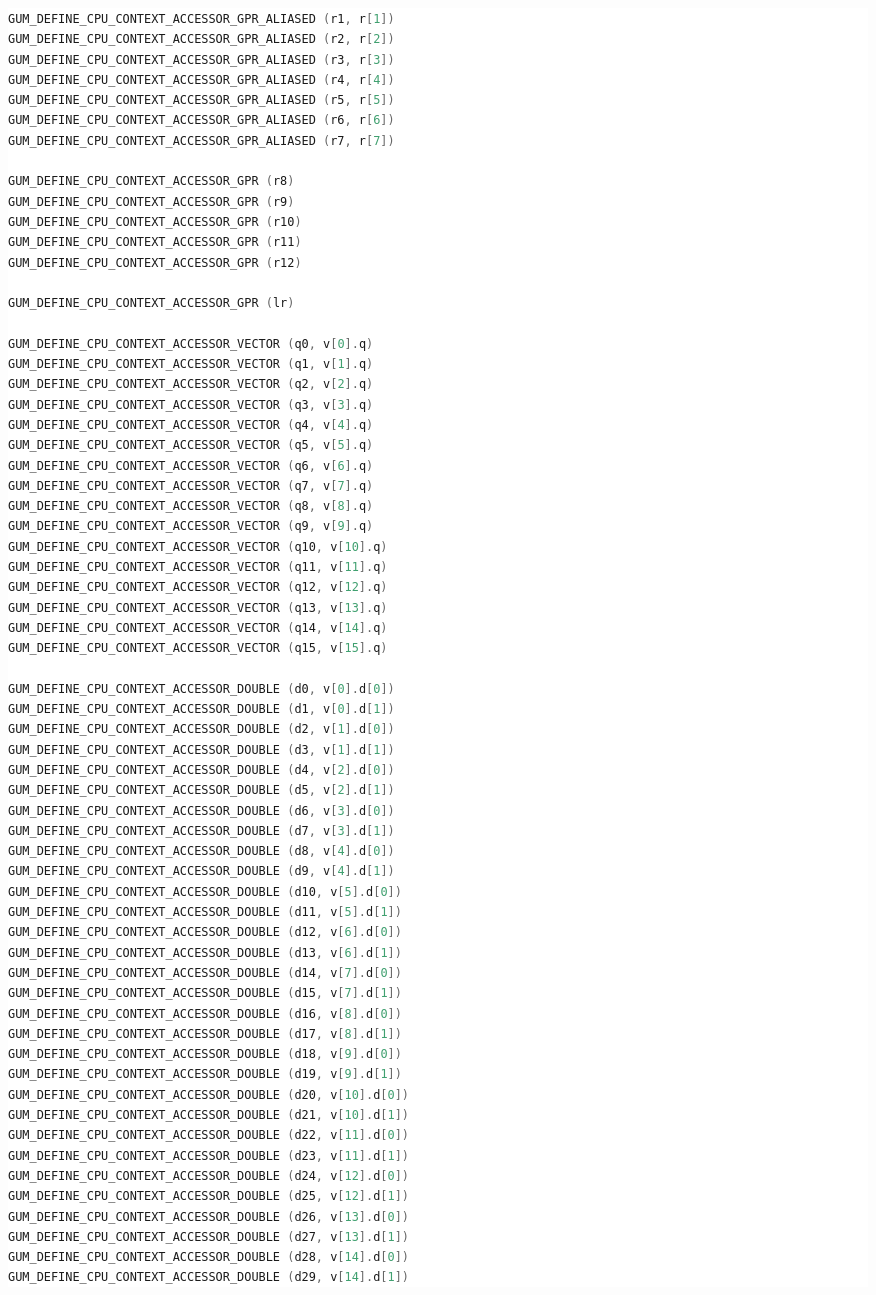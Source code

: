 ```c
GUM_DEFINE_CPU_CONTEXT_ACCESSOR_GPR_ALIASED (r1, r[1])
GUM_DEFINE_CPU_CONTEXT_ACCESSOR_GPR_ALIASED (r2, r[2])
GUM_DEFINE_CPU_CONTEXT_ACCESSOR_GPR_ALIASED (r3, r[3])
GUM_DEFINE_CPU_CONTEXT_ACCESSOR_GPR_ALIASED (r4, r[4])
GUM_DEFINE_CPU_CONTEXT_ACCESSOR_GPR_ALIASED (r5, r[5])
GUM_DEFINE_CPU_CONTEXT_ACCESSOR_GPR_ALIASED (r6, r[6])
GUM_DEFINE_CPU_CONTEXT_ACCESSOR_GPR_ALIASED (r7, r[7])

GUM_DEFINE_CPU_CONTEXT_ACCESSOR_GPR (r8)
GUM_DEFINE_CPU_CONTEXT_ACCESSOR_GPR (r9)
GUM_DEFINE_CPU_CONTEXT_ACCESSOR_GPR (r10)
GUM_DEFINE_CPU_CONTEXT_ACCESSOR_GPR (r11)
GUM_DEFINE_CPU_CONTEXT_ACCESSOR_GPR (r12)

GUM_DEFINE_CPU_CONTEXT_ACCESSOR_GPR (lr)

GUM_DEFINE_CPU_CONTEXT_ACCESSOR_VECTOR (q0, v[0].q)
GUM_DEFINE_CPU_CONTEXT_ACCESSOR_VECTOR (q1, v[1].q)
GUM_DEFINE_CPU_CONTEXT_ACCESSOR_VECTOR (q2, v[2].q)
GUM_DEFINE_CPU_CONTEXT_ACCESSOR_VECTOR (q3, v[3].q)
GUM_DEFINE_CPU_CONTEXT_ACCESSOR_VECTOR (q4, v[4].q)
GUM_DEFINE_CPU_CONTEXT_ACCESSOR_VECTOR (q5, v[5].q)
GUM_DEFINE_CPU_CONTEXT_ACCESSOR_VECTOR (q6, v[6].q)
GUM_DEFINE_CPU_CONTEXT_ACCESSOR_VECTOR (q7, v[7].q)
GUM_DEFINE_CPU_CONTEXT_ACCESSOR_VECTOR (q8, v[8].q)
GUM_DEFINE_CPU_CONTEXT_ACCESSOR_VECTOR (q9, v[9].q)
GUM_DEFINE_CPU_CONTEXT_ACCESSOR_VECTOR (q10, v[10].q)
GUM_DEFINE_CPU_CONTEXT_ACCESSOR_VECTOR (q11, v[11].q)
GUM_DEFINE_CPU_CONTEXT_ACCESSOR_VECTOR (q12, v[12].q)
GUM_DEFINE_CPU_CONTEXT_ACCESSOR_VECTOR (q13, v[13].q)
GUM_DEFINE_CPU_CONTEXT_ACCESSOR_VECTOR (q14, v[14].q)
GUM_DEFINE_CPU_CONTEXT_ACCESSOR_VECTOR (q15, v[15].q)

GUM_DEFINE_CPU_CONTEXT_ACCESSOR_DOUBLE (d0, v[0].d[0])
GUM_DEFINE_CPU_CONTEXT_ACCESSOR_DOUBLE (d1, v[0].d[1])
GUM_DEFINE_CPU_CONTEXT_ACCESSOR_DOUBLE (d2, v[1].d[0])
GUM_DEFINE_CPU_CONTEXT_ACCESSOR_DOUBLE (d3, v[1].d[1])
GUM_DEFINE_CPU_CONTEXT_ACCESSOR_DOUBLE (d4, v[2].d[0])
GUM_DEFINE_CPU_CONTEXT_ACCESSOR_DOUBLE (d5, v[2].d[1])
GUM_DEFINE_CPU_CONTEXT_ACCESSOR_DOUBLE (d6, v[3].d[0])
GUM_DEFINE_CPU_CONTEXT_ACCESSOR_DOUBLE (d7, v[3].d[1])
GUM_DEFINE_CPU_CONTEXT_ACCESSOR_DOUBLE (d8, v[4].d[0])
GUM_DEFINE_CPU_CONTEXT_ACCESSOR_DOUBLE (d9, v[4].d[1])
GUM_DEFINE_CPU_CONTEXT_ACCESSOR_DOUBLE (d10, v[5].d[0])
GUM_DEFINE_CPU_CONTEXT_ACCESSOR_DOUBLE (d11, v[5].d[1])
GUM_DEFINE_CPU_CONTEXT_ACCESSOR_DOUBLE (d12, v[6].d[0])
GUM_DEFINE_CPU_CONTEXT_ACCESSOR_DOUBLE (d13, v[6].d[1])
GUM_DEFINE_CPU_CONTEXT_ACCESSOR_DOUBLE (d14, v[7].d[0])
GUM_DEFINE_CPU_CONTEXT_ACCESSOR_DOUBLE (d15, v[7].d[1])
GUM_DEFINE_CPU_CONTEXT_ACCESSOR_DOUBLE (d16, v[8].d[0])
GUM_DEFINE_CPU_CONTEXT_ACCESSOR_DOUBLE (d17, v[8].d[1])
GUM_DEFINE_CPU_CONTEXT_ACCESSOR_DOUBLE (d18, v[9].d[0])
GUM_DEFINE_CPU_CONTEXT_ACCESSOR_DOUBLE (d19, v[9].d[1])
GUM_DEFINE_CPU_CONTEXT_ACCESSOR_DOUBLE (d20, v[10].d[0])
GUM_DEFINE_CPU_CONTEXT_ACCESSOR_DOUBLE (d21, v[10].d[1])
GUM_DEFINE_CPU_CONTEXT_ACCESSOR_DOUBLE (d22, v[11].d[0])
GUM_DEFINE_CPU_CONTEXT_ACCESSOR_DOUBLE (d23, v[11].d[1])
GUM_DEFINE_CPU_CONTEXT_ACCESSOR_DOUBLE (d24, v[12].d[0])
GUM_DEFINE_CPU_CONTEXT_ACCESSOR_DOUBLE (d25, v[12].d[1])
GUM_DEFINE_CPU_CONTEXT_ACCESSOR_DOUBLE (d26, v[13].d[0])
GUM_DEFINE_CPU_CONTEXT_ACCESSOR_DOUBLE (d27, v[13].d[1])
GUM_DEFINE_CPU_CONTEXT_ACCESSOR_DOUBLE (d28, v[14].d[0])
GUM_DEFINE_CPU_CONTEXT_ACCESSOR_DOUBLE (d29, v[14].d[1])
```